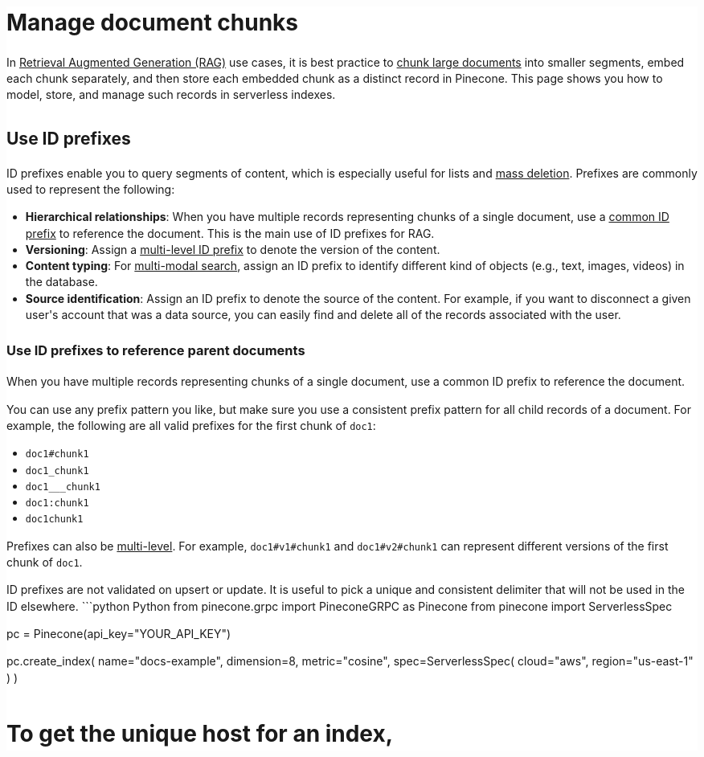 # Manage document chunks

In [Retrieval Augmented Generation (RAG)](https://www.pinecone.io/learn/retrieval-augmented-generation/) use cases, it is best practice to [chunk large documents](https://www.pinecone.io/learn/chunking-strategies/) into smaller segments, embed each chunk separately, and then store each embedded chunk as a distinct record in Pinecone. This page shows you how to model, store, and manage such records in serverless indexes.

## Use ID prefixes

ID prefixes enable you to query segments of content, which is especially useful for lists and [mass deletion](/guides/manage-data/delete-data). Prefixes are commonly used to represent the following:

* **Hierarchical relationships**: When you have multiple records representing chunks of a single document, use a [common ID prefix](#use-id-prefixes-to-reference-parent-documents) to reference the document. This is the main use of ID prefixes for RAG.
* **Versioning**: Assign a [multi-level ID prefix](#work-with-multi-level-id-prefixes) to denote the version of the content.
* **Content typing**: For [multi-modal search](https://www.pinecone.io/solutions/multi-modal/), assign an ID prefix to identify different kind of objects (e.g., text, images, videos) in the database.
* **Source identification**: Assign an ID prefix to denote the source of the content. For example, if you want to disconnect a given user's account that was a data source, you can easily find and delete all of the records associated with the user.

### Use ID prefixes to reference parent documents

When you have multiple records representing chunks of a single document, use a common ID prefix to reference the document.

You can use any prefix pattern you like, but make sure you use a consistent prefix pattern for all child records of a document. For example, the following are all valid prefixes for the first chunk of `doc1`:

* `doc1#chunk1`
* `doc1_chunk1`
* `doc1___chunk1`
* `doc1:chunk1`
* `doc1chunk1`

Prefixes can also be [multi-level](#work-with-multi-level-id-prefixes). For example, `doc1#v1#chunk1` and `doc1#v2#chunk1` can represent different versions of the first chunk of `doc1`.

<Note>
  ID prefixes are not validated on upsert or update. It is useful to pick a unique and consistent delimiter that will not be used in the ID elsewhere.
</Note>

<CodeGroup>
  ```python Python
  from pinecone.grpc import PineconeGRPC as Pinecone
  from pinecone import ServerlessSpec

  pc = Pinecone(api_key="YOUR_API_KEY")

  pc.create_index(
    name="docs-example",
    dimension=8,
    metric="cosine",
    spec=ServerlessSpec(
      cloud="aws",
      region="us-east-1"
    )
  )

  # To get the unique host for an index, 
  ```